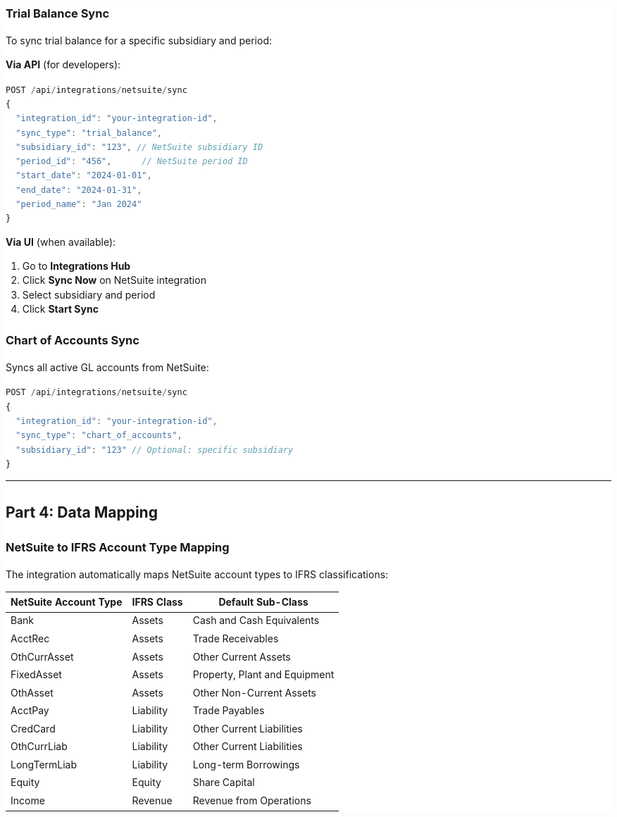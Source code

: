 ### Trial Balance Sync

To sync trial balance for a specific subsidiary and period:

**Via API** (for developers):
```javascript
POST /api/integrations/netsuite/sync
{
  "integration_id": "your-integration-id",
  "sync_type": "trial_balance",
  "subsidiary_id": "123", // NetSuite subsidiary ID
  "period_id": "456",      // NetSuite period ID
  "start_date": "2024-01-01",
  "end_date": "2024-01-31",
  "period_name": "Jan 2024"
}
```

**Via UI** (when available):
1. Go to **Integrations Hub**
2. Click **Sync Now** on NetSuite integration
3. Select subsidiary and period
4. Click **Start Sync**

### Chart of Accounts Sync

Syncs all active GL accounts from NetSuite:

```javascript
POST /api/integrations/netsuite/sync
{
  "integration_id": "your-integration-id",
  "sync_type": "chart_of_accounts",
  "subsidiary_id": "123" // Optional: specific subsidiary
}
```

---

## Part 4: Data Mapping

### NetSuite to IFRS Account Type Mapping

The integration automatically maps NetSuite account types to IFRS classifications:

| NetSuite Account Type | IFRS Class | Default Sub-Class |
|-----------------------|------------|-------------------|
| Bank | Assets | Cash and Cash Equivalents |
| AcctRec | Assets | Trade Receivables |
| OthCurrAsset | Assets | Other Current Assets |
| FixedAsset | Assets | Property, Plant and Equipment |
| OthAsset | Assets | Other Non-Current Assets |
| AcctPay | Liability | Trade Payables |
| CredCard | Liability | Other Current Liabilities |
| OthCurrLiab | Liability | Other Current Liabilities |
| LongTermLiab | Liability | Long-term Borrowings |
| Equity | Equity | Share Capital |
| Income | Revenue | Revenue from Operations |